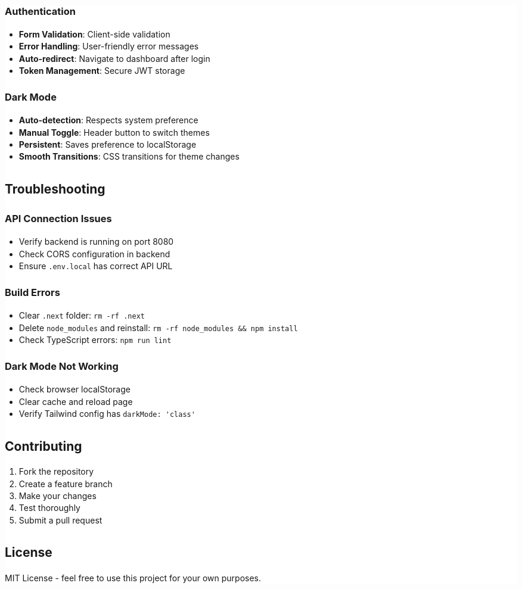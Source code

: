 ### Authentication
- **Form Validation**: Client-side validation
- **Error Handling**: User-friendly error messages
- **Auto-redirect**: Navigate to dashboard after login
- **Token Management**: Secure JWT storage

### Dark Mode
- **Auto-detection**: Respects system preference
- **Manual Toggle**: Header button to switch themes
- **Persistent**: Saves preference to localStorage
- **Smooth Transitions**: CSS transitions for theme changes

## Troubleshooting

### API Connection Issues
- Verify backend is running on port 8080
- Check CORS configuration in backend
- Ensure `.env.local` has correct API URL

### Build Errors
- Clear `.next` folder: `rm -rf .next`
- Delete `node_modules` and reinstall: `rm -rf node_modules && npm install`
- Check TypeScript errors: `npm run lint`

### Dark Mode Not Working
- Check browser localStorage
- Clear cache and reload page
- Verify Tailwind config has `darkMode: 'class'`

## Contributing

1. Fork the repository
2. Create a feature branch
3. Make your changes
4. Test thoroughly
5. Submit a pull request

## License

MIT License - feel free to use this project for your own purposes.
